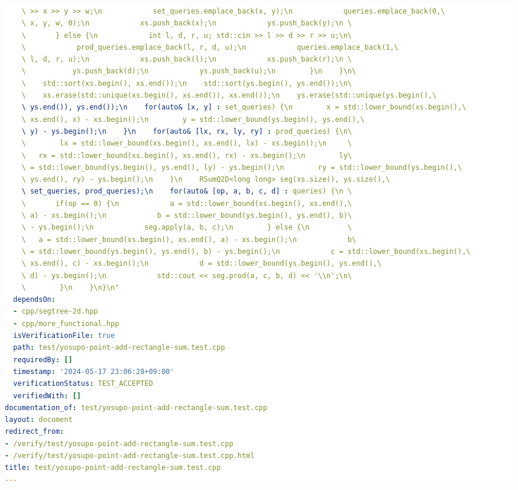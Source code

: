 ```yaml
    \ >> x >> y >> w;\n            set_queries.emplace_back(x, y);\n            queries.emplace_back(0,\
    \ x, y, w, 0);\n            xs.push_back(x);\n            ys.push_back(y);\n \
    \       } else {\n            int l, d, r, u; std::cin >> l >> d >> r >> u;\n\
    \            prod_queries.emplace_back(l, r, d, u);\n            queries.emplace_back(1,\
    \ l, d, r, u);\n            xs.push_back(l);\n            xs.push_back(r);\n \
    \           ys.push_back(d);\n            ys.push_back(u);\n        }\n    }\n\
    \    std::sort(xs.begin(), xs.end());\n    std::sort(ys.begin(), ys.end());\n\
    \    xs.erase(std::unique(xs.begin(), xs.end()), xs.end());\n    ys.erase(std::unique(ys.begin(),\
    \ ys.end()), ys.end());\n    for(auto& [x, y] : set_queries) {\n        x = std::lower_bound(xs.begin(),\
    \ xs.end(), x) - xs.begin();\n        y = std::lower_bound(ys.begin(), ys.end(),\
    \ y) - ys.begin();\n    }\n    for(auto& [lx, rx, ly, ry] : prod_queries) {\n\
    \        lx = std::lower_bound(xs.begin(), xs.end(), lx) - xs.begin();\n     \
    \   rx = std::lower_bound(xs.begin(), xs.end(), rx) - xs.begin();\n        ly\
    \ = std::lower_bound(ys.begin(), ys.end(), ly) - ys.begin();\n        ry = std::lower_bound(ys.begin(),\
    \ ys.end(), ry) - ys.begin();\n    }\n    RSumQ2D<long long> seg(xs.size(), ys.size(),\
    \ set_queries, prod_queries);\n    for(auto& [op, a, b, c, d] : queries) {\n \
    \       if(op == 0) {\n            a = std::lower_bound(xs.begin(), xs.end(),\
    \ a) - xs.begin();\n            b = std::lower_bound(ys.begin(), ys.end(), b)\
    \ - ys.begin();\n            seg.apply(a, b, c);\n        } else {\n         \
    \   a = std::lower_bound(xs.begin(), xs.end(), a) - xs.begin();\n            b\
    \ = std::lower_bound(ys.begin(), ys.end(), b) - ys.begin();\n            c = std::lower_bound(xs.begin(),\
    \ xs.end(), c) - xs.begin();\n            d = std::lower_bound(ys.begin(), ys.end(),\
    \ d) - ys.begin();\n            std::cout << seg.prod(a, c, b, d) << '\\n';\n\
    \        }\n    }\n}\n"
  dependsOn:
  - cpp/segtree-2d.hpp
  - cpp/more_functional.hpp
  isVerificationFile: true
  path: test/yosupo-point-add-rectangle-sum.test.cpp
  requiredBy: []
  timestamp: '2024-05-17 23:06:28+09:00'
  verificationStatus: TEST_ACCEPTED
  verifiedWith: []
documentation_of: test/yosupo-point-add-rectangle-sum.test.cpp
layout: document
redirect_from:
- /verify/test/yosupo-point-add-rectangle-sum.test.cpp
- /verify/test/yosupo-point-add-rectangle-sum.test.cpp.html
title: test/yosupo-point-add-rectangle-sum.test.cpp
---
```

